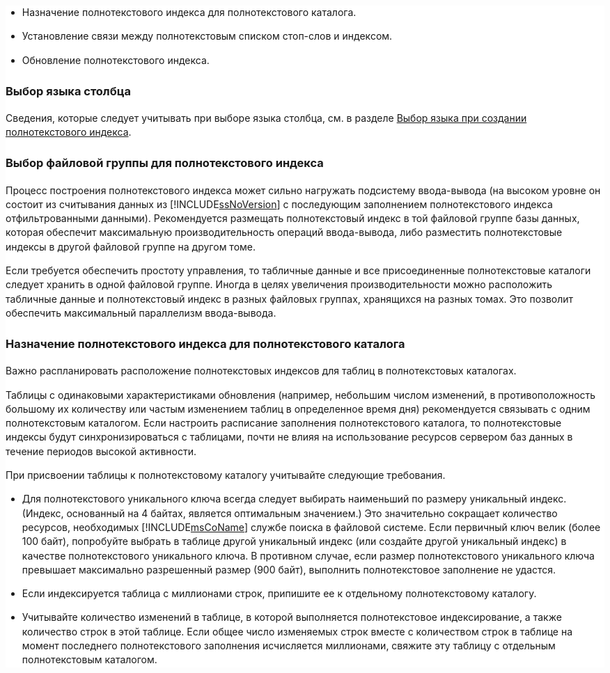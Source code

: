-   Назначение полнотекстового индекса для полнотекстового каталога.  
  
-   Установление связи между полнотекстовым списком стоп-слов и индексом.  
  
-   Обновление полнотекстового индекса.  
  
### <a name="choosing-the-column-language"></a>Выбор языка столбца  
 Сведения, которые следует учитывать при выборе языка столбца, см. в разделе [Выбор языка при создании полнотекстового индекса](choose-a-language-when-creating-a-full-text-index.md).  
  
### <a name="choosing-a-filegroup-for-a-full-text-index"></a>Выбор файловой группы для полнотекстового индекса  
 Процесс построения полнотекстового индекса может сильно нагружать подсистему ввода-вывода (на высоком уровне он состоит из считывания данных из [!INCLUDE[ssNoVersion](../../includes/ssnoversion-md.md)] с последующим заполнением полнотекстового индекса отфильтрованными данными). Рекомендуется размещать полнотекстовый индекс в той файловой группе базы данных, которая обеспечит максимальную производительность операций ввода-вывода, либо разместить полнотекстовые индексы в другой файловой группе на другом томе.  
  
 Если требуется обеспечить простоту управления, то табличные данные и все присоединенные полнотекстовые каталоги следует хранить в одной файловой группе. Иногда в целях увеличения производительности можно расположить табличные данные и полнотекстовый индекс в разных файловых группах, хранящихся на разных томах. Это позволит обеспечить максимальный параллелизм ввода-вывода.  
  
  
### <a name="assigning-the-full-text-index-to-a-full-text-catalog"></a>Назначение полнотекстового индекса для полнотекстового каталога  
 Важно распланировать расположение полнотекстовых индексов для таблиц в полнотекстовых каталогах.  
  
 Таблицы с одинаковыми характеристиками обновления (например, небольшим числом изменений, в противоположность большому их количеству или частым изменением таблиц в определенное время дня) рекомендуется связывать с одним полнотекстовым каталогом. Если настроить расписание заполнения полнотекстового каталога, то полнотекстовые индексы будут синхронизироваться с таблицами, почти не влияя на использование ресурсов сервером баз данных в течение периодов высокой активности.  
  
 При присвоении таблицы к полнотекстовому каталогу учитывайте следующие требования.  
  
-   Для полнотекстового уникального ключа всегда следует выбирать наименьший по размеру уникальный индекс. (Индекс, основанный на 4 байтах, является оптимальным значением.) Это значительно сокращает количество ресурсов, необходимых [!INCLUDE[msCoName](../../includes/msconame-md.md)] службе поиска в файловой системе. Если первичный ключ велик (более 100 байт), попробуйте выбрать в таблице другой уникальный индекс (или создайте другой уникальный индекс) в качестве полнотекстового уникального ключа. В противном случае, если размер полнотекстового уникального ключа превышает максимально разрешенный размер (900 байт), выполнить полнотекстовое заполнение не удастся.  
  
-   Если индексируется таблица с миллионами строк, припишите ее к отдельному полнотекстовому каталогу.  
  
-   Учитывайте количество изменений в таблице, в которой выполняется полнотекстовое индексирование, а также количество строк в этой таблице. Если общее число изменяемых строк вместе с количеством строк в таблице на момент последнего полнотекстового заполнения исчисляется миллионами, свяжите эту таблицу с отдельным полнотекстовым каталогом.  
  